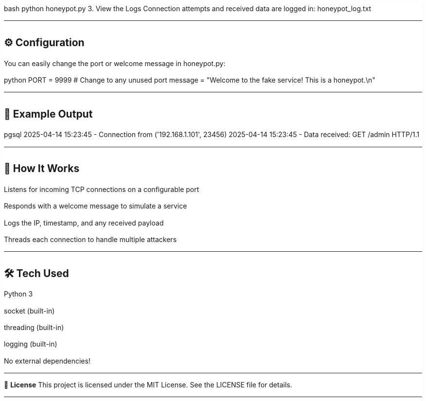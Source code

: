 bash
python honeypot.py
3. View the Logs
Connection attempts and received data are logged in:
honeypot_log.txt

---


⚙️ **Configuration**
---
You can easily change the port or welcome message in honeypot.py:

python
PORT = 9999  # Change to any unused port
message = "Welcome to the fake service! This is a honeypot.\n"

---


📂 **Example Output**
---
pgsql
2025-04-14 15:23:45 - Connection from ('192.168.1.101', 23456)
2025-04-14 15:23:45 - Data received: GET /admin HTTP/1.1

---

🧠 **How It Works**
---
Listens for incoming TCP connections on a configurable port

Responds with a welcome message to simulate a service

Logs the IP, timestamp, and any received payload

Threads each connection to handle multiple attackers

---


🛠️ **Tech Used**
---
Python 3

socket (built-in)

threading (built-in)

logging (built-in)

No external dependencies!

---

📄 **License**
This project is licensed under the MIT License. See the LICENSE file for details.

---
